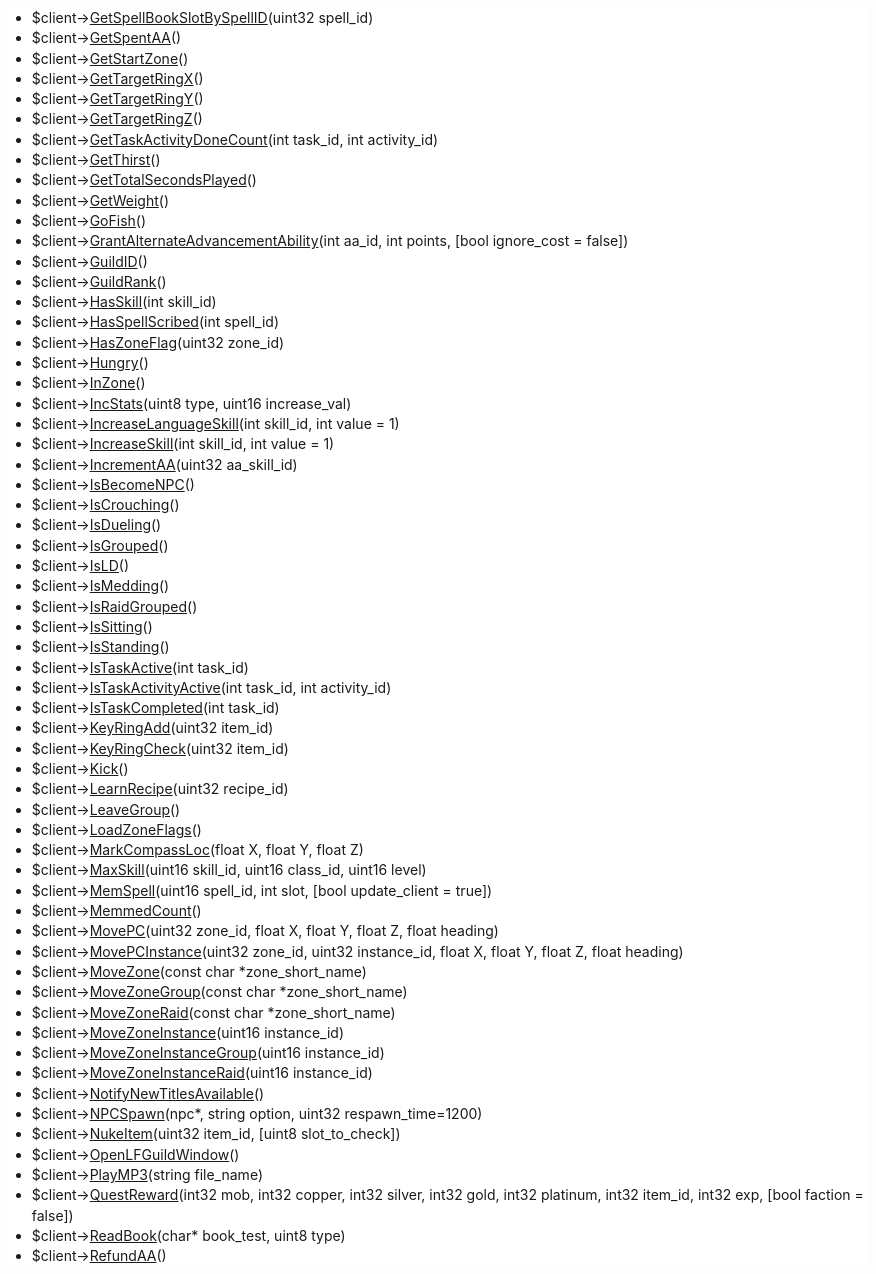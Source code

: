- $client->[GetSpellBookSlotBySpellID](getspellbookslotbyspellid)(uint32 spell_id)
- $client->[GetSpentAA](getspentaa)()
- $client->[GetStartZone](getstartzone)()
- $client->[GetTargetRingX](gettargetringx)()
- $client->[GetTargetRingY](gettargetringy)()
- $client->[GetTargetRingZ](gettargetringz)()
- $client->[GetTaskActivityDoneCount](gettaskactivitydonecount)(int task_id, int activity_id)
- $client->[GetThirst](getthirst)()
- $client->[GetTotalSecondsPlayed](gettotalsecondsplayed)()
- $client->[GetWeight](getweight)()
- $client->[GoFish](gofish)()
- $client->[GrantAlternateAdvancementAbility](grantalternateadvancementability)(int aa_id, int points, [bool ignore_cost = false])
- $client->[GuildID](guildid)()
- $client->[GuildRank](guildrank)()
- $client->[HasSkill](hasskill)(int skill_id)
- $client->[HasSpellScribed](hasspellscribed)(int spell_id)
- $client->[HasZoneFlag](haszoneflag)(uint32 zone_id)
- $client->[Hungry](hungry)()
- $client->[InZone](inzone)()
- $client->[IncStats](incstats)(uint8 type, uint16 increase_val)
- $client->[IncreaseLanguageSkill](increaselanguageskill)(int skill_id, int value = 1)
- $client->[IncreaseSkill](increaseskill)(int skill_id, int value = 1)
- $client->[IncrementAA](incrementaa)(uint32 aa_skill_id)
- $client->[IsBecomeNPC](isbecomenpc)()
- $client->[IsCrouching](iscrouching)()
- $client->[IsDueling](isdueling)()
- $client->[IsGrouped](isgrouped)()
- $client->[IsLD](isld)()
- $client->[IsMedding](ismedding)()
- $client->[IsRaidGrouped](israidgrouped)()
- $client->[IsSitting](issitting)()
- $client->[IsStanding](isstanding)()
- $client->[IsTaskActive](istaskactive)(int task_id)
- $client->[IsTaskActivityActive](istaskactivityactive)(int task_id, int activity_id)
- $client->[IsTaskCompleted](istaskcompleted)(int task_id)
- $client->[KeyRingAdd](keyringadd)(uint32 item_id)
- $client->[KeyRingCheck](keyringcheck)(uint32 item_id)
- $client->[Kick](kick)()
- $client->[LearnRecipe](learnrecipe)(uint32 recipe_id)
- $client->[LeaveGroup](leavegroup)()
- $client->[LoadZoneFlags](loadzoneflags)()
- $client->[MarkCompassLoc](markcompassloc)(float X, float Y, float Z)
- $client->[MaxSkill](maxskill)(uint16 skill_id, uint16 class_id, uint16 level)
- $client->[MemSpell](memspell)(uint16 spell_id, int slot, [bool update_client = true])
- $client->[MemmedCount](memmedcount)()
- $client->[MovePC](movepc)(uint32 zone_id, float X, float Y, float Z, float heading)
- $client->[MovePCInstance](movepcinstance)(uint32 zone_id, uint32 instance_id, float X, float Y, float Z, float heading)
- $client->[MoveZone](movezone)(const char *zone_short_name)
- $client->[MoveZoneGroup](movezonegroup)(const char *zone_short_name)
- $client->[MoveZoneRaid](movezoneraid)(const char *zone_short_name)
- $client->[MoveZoneInstance](movezoneinstance)(uint16 instance_id)
- $client->[MoveZoneInstanceGroup](movezoneinstancegroup)(uint16 instance_id)
- $client->[MoveZoneInstanceRaid](movezoneinstanceraid)(uint16 instance_id)
- $client->[NotifyNewTitlesAvailable](notifynewtitlesavailable)()
- $client->[NPCSpawn](npcspawn)(npc*, string option, uint32 respawn_time=1200)
- $client->[NukeItem](nukeitem)(uint32 item_id, [uint8 slot_to_check])
- $client->[OpenLFGuildWindow](openlfguildwindow)()
- $client->[PlayMP3](playmp3)(string file_name)
- $client->[QuestReward](questreward)(int32 mob, int32 copper, int32 silver, int32 gold, int32 platinum, int32 item_id, int32 exp, [bool faction = false])
- $client->[ReadBook](readbook)(char* book_test, uint8 type)
- $client->[RefundAA](refundaa)()